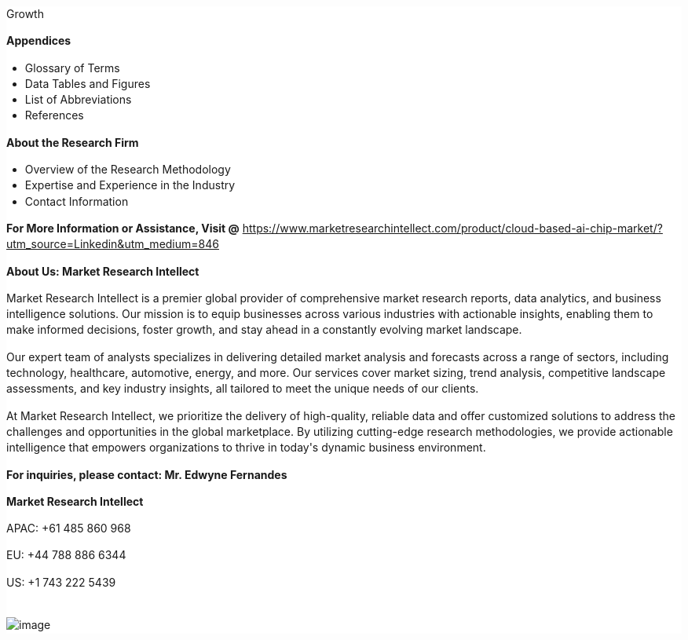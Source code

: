 Growth</li></ul><p><strong>Appendices</strong></p><ul><li>Glossary of Terms</li><li>Data Tables and Figures</li><li>List of Abbreviations</li><li>References</li></ul><p><strong>About the Research Firm</strong></p><ul><li>Overview of the Research Methodology</li><li>Expertise and Experience in the Industry</li><li>Contact Information</li></ul></div><div class="article-main__content" data-test-id="publishing-text-block"><p><span class="font-[700]"><strong>For More Information or Assistance, Visit @</strong>&nbsp;<a href="https://www.marketresearchintellect.com/product/cloud-based-ai-chip-market/?utm_source=Linkedin&utm_medium=846">https://www.marketresearchintellect.com/product/cloud-based-ai-chip-market/?utm_source=Linkedin&utm_medium=846</a></span></p><p><strong>About Us: Market Research Intellect</strong></p><p>Market Research Intellect is a premier global provider of comprehensive market research reports, data analytics, and business intelligence solutions. Our mission is to equip businesses across various industries with actionable insights, enabling them to make informed decisions, foster growth, and stay ahead in a constantly evolving market landscape.</p><p>Our expert team of analysts specializes in delivering detailed market analysis and forecasts across a range of sectors, including technology, healthcare, automotive, energy, and more. Our services cover market sizing, trend analysis, competitive landscape assessments, and key industry insights, all tailored to meet the unique needs of our clients.</p><p>At Market Research Intellect, we prioritize the delivery of high-quality, reliable data and offer customized solutions to address the challenges and opportunities in the global marketplace. By utilizing cutting-edge research methodologies, we provide actionable intelligence that empowers organizations to thrive in today's dynamic business environment.</p><p><strong>For inquiries, please contact: Mr. Edwyne Fernandes</strong></p><p><strong>Market Research Intellect</strong></p><p>APAC: +61 485 860 968</p><p>EU: +44 788 886 6344</p><p>US: +1 743 222 5439</p></div><div class="article-main__content" data-test-id="publishing-text-block">&nbsp;</div>
![image](https://github.com/user-attachments/assets/03d3af53-1301-4dae-826a-fedf0cb1d152)
